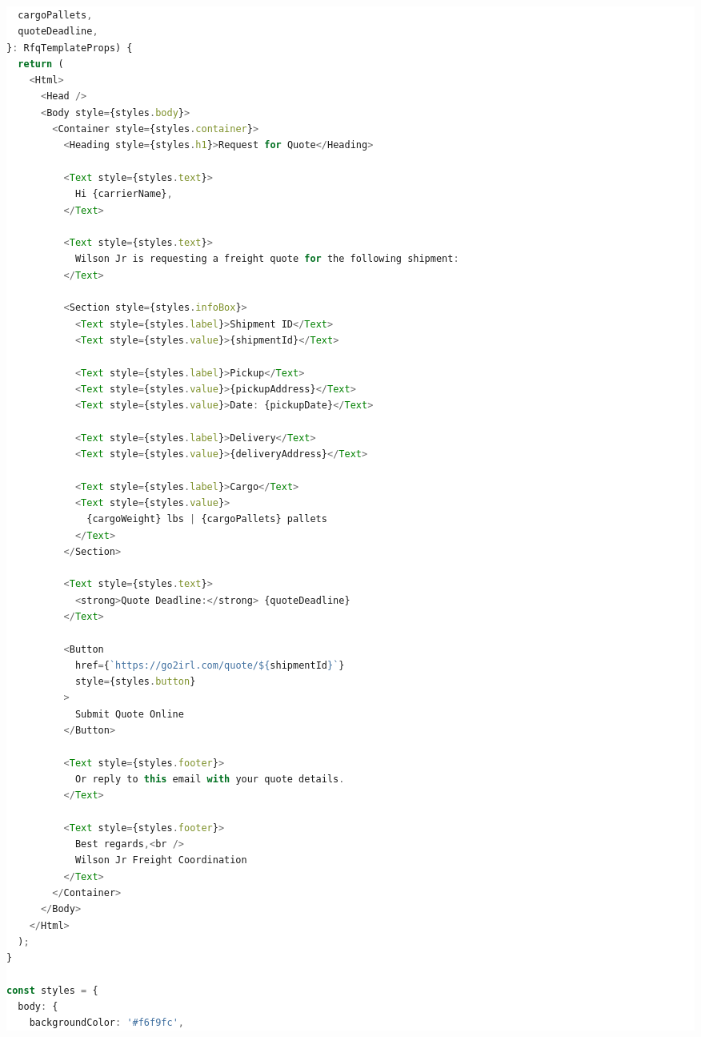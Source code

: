 ```typescript
  cargoPallets,
  quoteDeadline,
}: RfqTemplateProps) {
  return (
    <Html>
      <Head />
      <Body style={styles.body}>
        <Container style={styles.container}>
          <Heading style={styles.h1}>Request for Quote</Heading>

          <Text style={styles.text}>
            Hi {carrierName},
          </Text>

          <Text style={styles.text}>
            Wilson Jr is requesting a freight quote for the following shipment:
          </Text>

          <Section style={styles.infoBox}>
            <Text style={styles.label}>Shipment ID</Text>
            <Text style={styles.value}>{shipmentId}</Text>

            <Text style={styles.label}>Pickup</Text>
            <Text style={styles.value}>{pickupAddress}</Text>
            <Text style={styles.value}>Date: {pickupDate}</Text>

            <Text style={styles.label}>Delivery</Text>
            <Text style={styles.value}>{deliveryAddress}</Text>

            <Text style={styles.label}>Cargo</Text>
            <Text style={styles.value}>
              {cargoWeight} lbs | {cargoPallets} pallets
            </Text>
          </Section>

          <Text style={styles.text}>
            <strong>Quote Deadline:</strong> {quoteDeadline}
          </Text>

          <Button
            href={`https://go2irl.com/quote/${shipmentId}`}
            style={styles.button}
          >
            Submit Quote Online
          </Button>

          <Text style={styles.footer}>
            Or reply to this email with your quote details.
          </Text>

          <Text style={styles.footer}>
            Best regards,<br />
            Wilson Jr Freight Coordination
          </Text>
        </Container>
      </Body>
    </Html>
  );
}

const styles = {
  body: {
    backgroundColor: '#f6f9fc',
```